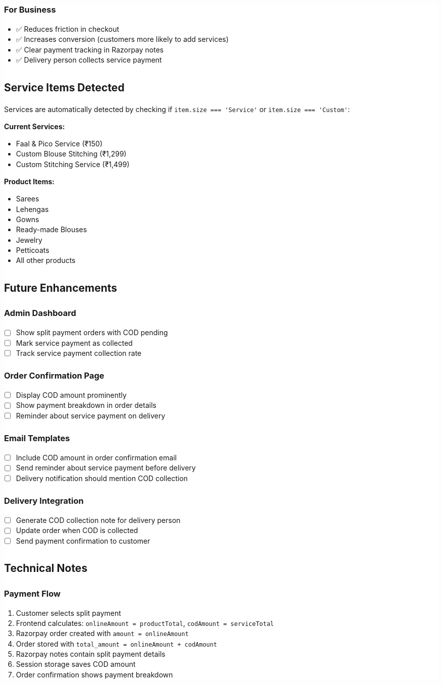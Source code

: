 ### For Business
- ✅ Reduces friction in checkout
- ✅ Increases conversion (customers more likely to add services)
- ✅ Clear payment tracking in Razorpay notes
- ✅ Delivery person collects service payment

## Service Items Detected
Services are automatically detected by checking if `item.size === 'Service'` or `item.size === 'Custom'`:

**Current Services:**
- Faal & Pico Service (₹150)
- Custom Blouse Stitching (₹1,299)
- Custom Stitching Service (₹1,499)

**Product Items:**
- Sarees
- Lehengas
- Gowns
- Ready-made Blouses
- Jewelry
- Petticoats
- All other products

## Future Enhancements

### Admin Dashboard
- [ ] Show split payment orders with COD pending
- [ ] Mark service payment as collected
- [ ] Track service payment collection rate

### Order Confirmation Page
- [ ] Display COD amount prominently
- [ ] Show payment breakdown in order details
- [ ] Reminder about service payment on delivery

### Email Templates
- [ ] Include COD amount in order confirmation email
- [ ] Send reminder about service payment before delivery
- [ ] Delivery notification should mention COD collection

### Delivery Integration
- [ ] Generate COD collection note for delivery person
- [ ] Update order when COD is collected
- [ ] Send payment confirmation to customer

## Technical Notes

### Payment Flow
1. Customer selects split payment
2. Frontend calculates: `onlineAmount = productTotal`, `codAmount = serviceTotal`
3. Razorpay order created with `amount = onlineAmount`
4. Order stored with `total_amount = onlineAmount + codAmount`
5. Razorpay notes contain split payment details
6. Session storage saves COD amount
7. Order confirmation shows payment breakdown

